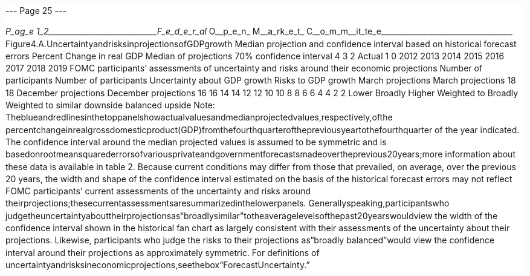 --- Page 25 ---

_P_ag_e_ _1_2____________________________F_e_d_e_r_al_ O__p_e_n_ M__a_rk_e_t_ C__o_m_m__it_te_e__________________________________
Figure4.A.UncertaintyandrisksinprojectionsofGDPgrowth
Median projection and confidence interval based on historical forecast errors
Percent
Change in real GDP
Median of projections
70% confidence interval 4
3
2
Actual 1
0
2012 2013 2014 2015 2016 2017 2018 2019
FOMC participants’ assessments of uncertainty and risks around their economic projections
Number of participants Number of participants
Uncertainty about GDP growth Risks to GDP growth
March projections March projections
18 18
December projections December projections
16 16
14 14
12 12
10 10
8 8
6 6
4 4
2 2
Lower Broadly Higher Weighted to Broadly Weighted to
similar downside balanced upside
Note: Theblueandredlinesinthetoppanelshowactualvaluesandmedianprojectedvalues,respectively,ofthe
percentchangeinrealgrossdomesticproduct(GDP)fromthefourthquarterofthepreviousyeartothefourthquarter
of the year indicated. The confidence interval around the median projected values is assumed to be symmetric and is
basedonrootmeansquarederrorsofvariousprivateandgovernmentforecastsmadeovertheprevious20years;more
information about these data is available in table 2. Because current conditions may differ from those that prevailed,
on average, over the previous 20 years, the width and shape of the confidence interval estimated on the basis of the
historical forecast errors may not reflect FOMC participants’ current assessments of the uncertainty and risks around
theirprojections;thesecurrentassessmentsaresummarizedinthelowerpanels. Generallyspeaking,participantswho
judgetheuncertaintyabouttheirprojectionsas“broadlysimilar”totheaveragelevelsofthepast20yearswouldview
the width of the confidence interval shown in the historical fan chart as largely consistent with their assessments of
the uncertainty about their projections. Likewise, participants who judge the risks to their projections as“broadly
balanced”would view the confidence interval around their projections as approximately symmetric. For definitions of
uncertaintyandrisksineconomicprojections,seethebox“ForecastUncertainty.”
